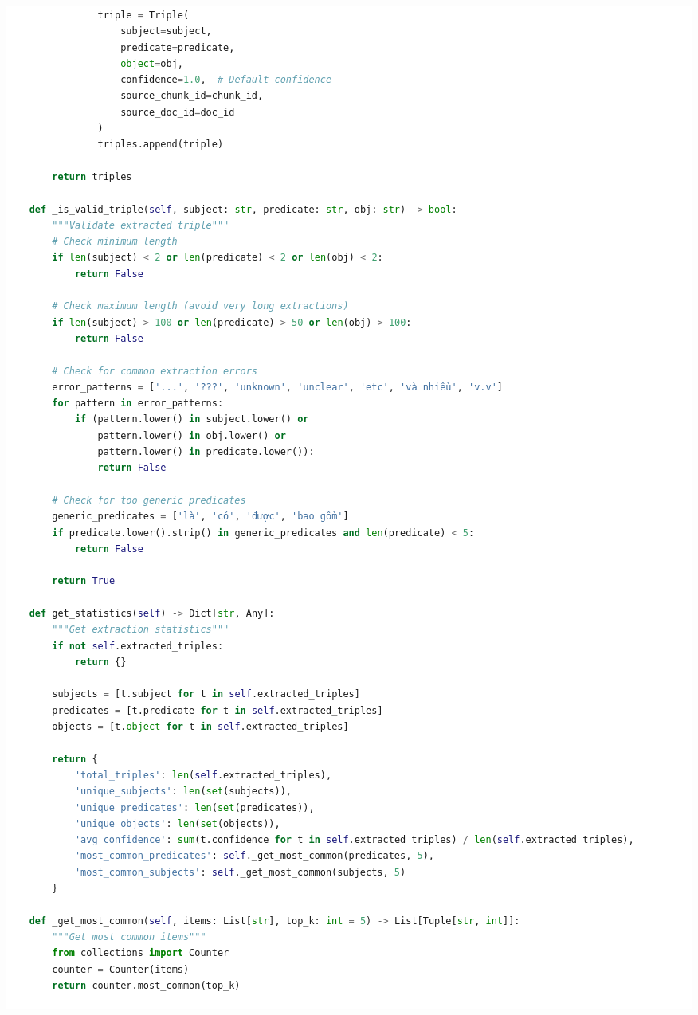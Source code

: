 ```python
                triple = Triple(
                    subject=subject,
                    predicate=predicate,
                    object=obj,
                    confidence=1.0,  # Default confidence
                    source_chunk_id=chunk_id,
                    source_doc_id=doc_id
                )
                triples.append(triple)
        
        return triples
    
    def _is_valid_triple(self, subject: str, predicate: str, obj: str) -> bool:
        """Validate extracted triple"""
        # Check minimum length
        if len(subject) < 2 or len(predicate) < 2 or len(obj) < 2:
            return False
        
        # Check maximum length (avoid very long extractions)
        if len(subject) > 100 or len(predicate) > 50 or len(obj) > 100:
            return False
        
        # Check for common extraction errors
        error_patterns = ['...', '???', 'unknown', 'unclear', 'etc', 'và nhiều', 'v.v']
        for pattern in error_patterns:
            if (pattern.lower() in subject.lower() or 
                pattern.lower() in obj.lower() or
                pattern.lower() in predicate.lower()):
                return False
        
        # Check for too generic predicates
        generic_predicates = ['là', 'có', 'được', 'bao gồm']
        if predicate.lower().strip() in generic_predicates and len(predicate) < 5:
            return False
        
        return True
    
    def get_statistics(self) -> Dict[str, Any]:
        """Get extraction statistics"""
        if not self.extracted_triples:
            return {}
        
        subjects = [t.subject for t in self.extracted_triples]
        predicates = [t.predicate for t in self.extracted_triples]
        objects = [t.object for t in self.extracted_triples]
        
        return {
            'total_triples': len(self.extracted_triples),
            'unique_subjects': len(set(subjects)),
            'unique_predicates': len(set(predicates)),
            'unique_objects': len(set(objects)),
            'avg_confidence': sum(t.confidence for t in self.extracted_triples) / len(self.extracted_triples),
            'most_common_predicates': self._get_most_common(predicates, 5),
            'most_common_subjects': self._get_most_common(subjects, 5)
        }
    
    def _get_most_common(self, items: List[str], top_k: int = 5) -> List[Tuple[str, int]]:
        """Get most common items"""
        from collections import Counter
        counter = Counter(items)
        return counter.most_common(top_k)
    
```